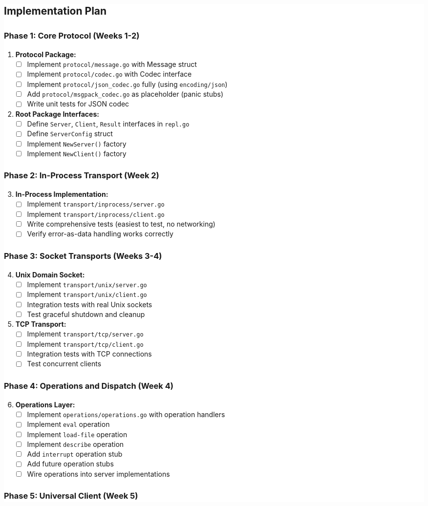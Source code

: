 ## Implementation Plan

### Phase 1: Core Protocol (Weeks 1-2)

1. **Protocol Package:**
   - [ ] Implement `protocol/message.go` with Message struct
   - [ ] Implement `protocol/codec.go` with Codec interface
   - [ ] Implement `protocol/json_codec.go` fully (using `encoding/json`)
   - [ ] Add `protocol/msgpack_codec.go` as placeholder (panic stubs)
   - [ ] Write unit tests for JSON codec

2. **Root Package Interfaces:**
   - [ ] Define `Server`, `Client`, `Result` interfaces in `repl.go`
   - [ ] Define `ServerConfig` struct
   - [ ] Implement `NewServer()` factory
   - [ ] Implement `NewClient()` factory

### Phase 2: In-Process Transport (Week 2)

3. **In-Process Implementation:**
   - [ ] Implement `transport/inprocess/server.go`
   - [ ] Implement `transport/inprocess/client.go`
   - [ ] Write comprehensive tests (easiest to test, no networking)
   - [ ] Verify error-as-data handling works correctly

### Phase 3: Socket Transports (Weeks 3-4)

4. **Unix Domain Socket:**
   - [ ] Implement `transport/unix/server.go`
   - [ ] Implement `transport/unix/client.go`
   - [ ] Integration tests with real Unix sockets
   - [ ] Test graceful shutdown and cleanup

5. **TCP Transport:**
   - [ ] Implement `transport/tcp/server.go`
   - [ ] Implement `transport/tcp/client.go`
   - [ ] Integration tests with TCP connections
   - [ ] Test concurrent clients

### Phase 4: Operations and Dispatch (Week 4)

6. **Operations Layer:**
   - [ ] Implement `operations/operations.go` with operation handlers
   - [ ] Implement `eval` operation
   - [ ] Implement `load-file` operation
   - [ ] Implement `describe` operation
   - [ ] Add `interrupt` operation stub
   - [ ] Add future operation stubs
   - [ ] Wire operations into server implementations

### Phase 5: Universal Client (Week 5)
